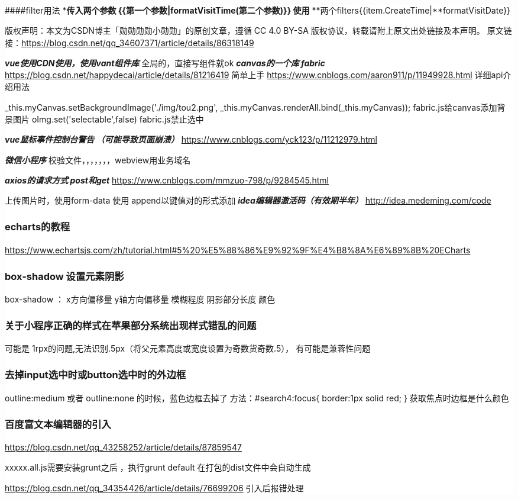 ####filter用法
***传入两个参数 <van-col>{{第一个参数|formatVisitTime(第二个参数)}}</van-col> 使用**
**两个filters<van-tag plain :color="item.CreateTime（参数）|formatVisitDate（filters方法）|formatVisitDateColor（filters方法）">{{item.CreateTime|**formatVisitDate}}</van-tag>

版权声明：本文为CSDN博主「勋勋勋勋小勋勋」的原创文章，遵循 CC 4.0 BY-SA 版权协议，转载请附上原文出处链接及本声明。
原文链接：https://blog.csdn.net/qq_34607371/article/details/86318149

***vue使用CDN使用，使用vant组件库***
全局的，直接写组件就ok
***canvas的一个库  fabric***
https://blog.csdn.net/happydecai/article/details/81216419    简单上手
https://www.cnblogs.com/aaron911/p/11949928.html    详细api介绍用法

_this.myCanvas.setBackgroundImage('./img/tou2.png', _this.myCanvas.renderAll.bind(_this.myCanvas));     fabric.js给canvas添加背景图片
oImg.set('selectable',false)    fabric.js禁止选中


***vue鼠标事件控制台警告 （可能导致页面崩溃）***
https://www.cnblogs.com/yck123/p/11212979.html

***微信小程序***
校验文件，，，，，，，webview用业务域名


***axios的请求方式 post和get***
https://www.cnblogs.com/mmzuo-798/p/9284545.html


上传图片时，使用form-data
使用 append以键值对的形式添加
***idea编辑器激活码（有效期半年）***
http://idea.medeming.com/code


### echarts的教程
https://www.echartsjs.com/zh/tutorial.html#5%20%E5%88%86%E9%92%9F%E4%B8%8A%E6%89%8B%20ECharts

### box-shadow  设置元素阴影
box-shadow  ： x方向偏移量  y轴方向偏移量 模糊程度  阴影部分长度  颜色

### 关于小程序正确的样式在苹果部分系统出现样式错乱的问题
可能是 1rpx的问题,无法识别.5px（将父元素高度或宽度设置为奇数货奇数.5），  有可能是兼蓉性问题  

###  去掉input选中时或button选中时的外边框
 outline:medium 或者 outline:none 的时候，蓝色边框去掉了
 方法：#search4:focus{ border:1px solid red; }  获取焦点时边框是什么颜色

### 百度富文本编辑器的引入
https://blog.csdn.net/qq_43258252/article/details/87859547

xxxxx.all.js需要安装grunt之后   ，执行grunt  default   在打包的dist文件中会自动生成

https://blog.csdn.net/qq_34354426/article/details/76699206    引入后报错处理
